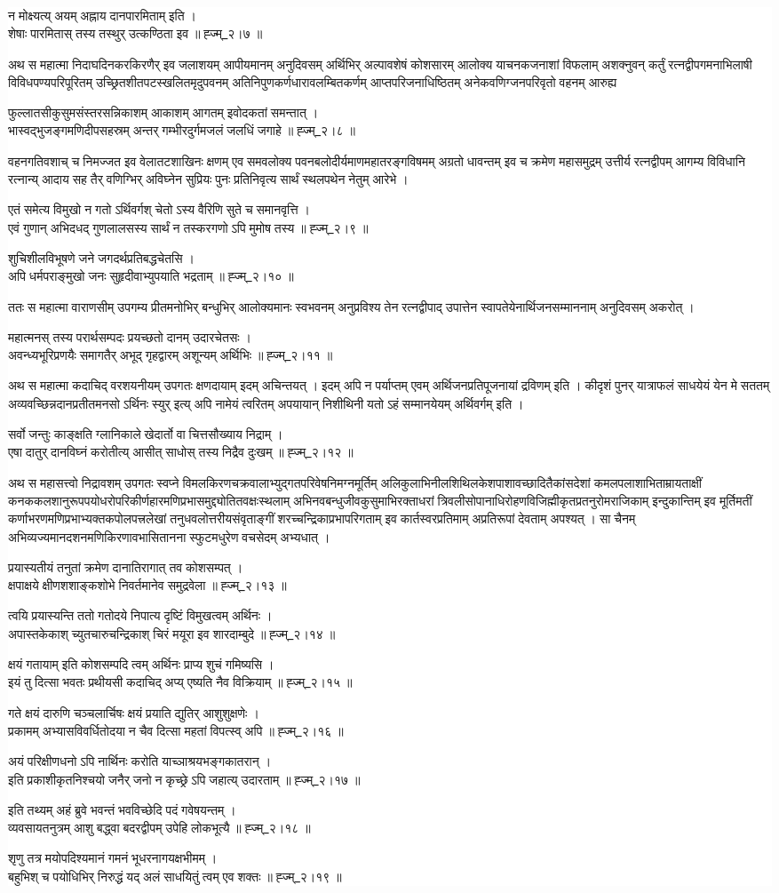 न मोक्ष्यत्य् अयम् अह्नाय दानपारमिताम् इति  ।  
शेषाः पारमितास् तस्य तस्थुर् उत्कण्ठिता इव  ॥ ह्ज्म्_२।७ ॥  
  
अथ स महात्मा निदाघदिनकरकिरणैर् इव जलाशयम् आपीयमानम् अनुदिवसम् अर्थिभिर् अल्पावशेषं कोशसारम् आलोक्य याचनकजनाशां विफलाम् अशक्नुवन् कर्तुं रत्नद्वीपगमनाभिलाषी विविधपण्यपरिपूरितम् उच्छ्रितशीतपटस्खलितमृदुपवनम् अतिनिपुणकर्णधारावलम्बितकर्णम् आप्तपरिजनाधिष्ठितम् अनेकवणिग्जनपरिवृतो वहनम् आरुह्य  
  
फुल्लातसीकुसुमसंस्तरसन्निकाशम् आकाशम् आगतम् इवोदकतां समन्तात्  ।  
भास्वद्भुजङ्गमणिदीपसहस्रम् अन्तर् गम्भीरदुर्गमजलं जलधिं जगाहे  ॥ ह्ज्म्_२।८ ॥  
  
वहनगतिवशाच् च निमज्जत इव वेलातटशाखिनः क्षणम् एव समवलोक्य पवनबलोदीर्यमाणमहातरङ्गविषमम् अग्रतो धावन्तम् इव च क्रमेण महासमुद्रम् उत्तीर्य रत्नद्वीपम् आगम्य विविधानि रत्नान्य् आदाय सह तैर् वणिग्भिर् अविघ्नेन सुप्रियः पुनः प्रतिनिवृत्य सार्थं स्थलपथेन नेतुम् आरेभे ।  
  
एतं समेत्य विमुखो न गतो ऽर्थिवर्गश् चेतो ऽस्य वैरिणि सुते च समानवृत्ति  ।  
एवं गुणान् अभिदधद् गुणलालसस्य सार्थं न तस्करगणो ऽपि मुमोष तस्य  ॥ ह्ज्म्_२।९ ॥  
  
शुचिशीलविभूषणे जने जगदर्थप्रतिबद्धचेतसि  ।  
अपि धर्मपराङ्मुखो जनः सुहृदीवाभ्युपयाति भद्रताम्  ॥ ह्ज्म्_२।१० ॥  
  
ततः स महात्मा वाराणसीम् उपगम्य प्रीतमनोभिर् बन्धुभिर् आलोक्यमानः स्वभवनम् अनुप्रविश्य तेन रत्नद्वीपाद् उपात्तेन स्वापतेयेनार्थिजनसम्माननाम् अनुदिवसम् अकरोत् ।  
  
महात्मनस् तस्य परार्थसम्पदः प्रयच्छतो दानम् उदारचेतसः  ।  
अवन्ध्यभूरिप्रणयैः समागतैर् अभूद् गृहद्वारम् अशून्यम् अर्थिभिः  ॥ ह्ज्म्_२।११ ॥  
  
अथ स महात्मा कदाचिद् वरशयनीयम् उपगतः क्षणदायाम् इदम् अचिन्तयत् । इदम् अपि न पर्याप्तम् एवम् अर्थिजनप्रतिपूजनायां द्रविणम् इति । कीदृशं पुनर् यात्राफलं साधयेयं येन मे सततम् अव्यवच्छिन्नदानप्रतीतमनसो ऽर्थिनः स्युर् इत्य् अपि नामेयं त्वरितम् अपयायान् निशीथिनी यतो ऽहं सम्मानयेयम् अर्थिवर्गम् इति ।  
  
सर्वो जन्तुः काङ्क्षति ग्लानिकाले खेदार्तो वा चित्तसौख्याय निद्राम्  ।  
एषा दातुर् दानविघ्नं करोतीत्य् आसीत् साधोस् तस्य निद्रैव दुःखम्  ॥ ह्ज्म्_२।१२ ॥  
  
अथ स महासत्त्वो निद्रावशम् उपगतः स्वप्ने विमलकिरणचक्रवालाभ्युद्गतपरिवेषनिमग्नमूर्तिम् अलिकुलाभिनीलशिथिलकेशपाशावच्छादितैकांसदेशां कमलपलाशाभिताम्रायताक्षीं कनककलशानुरूपपयोधरोपरिकीर्णहारमणिप्रभासमुद्द्योतितवक्षःस्थलाम् अभिनवबन्धुजीवकुसुमाभिरक्ताधरां त्रिवलीसोपानाधिरोहणविजिह्मीकृतप्रतनुरोमराजिकाम् इन्दुकान्तिम् इव मूर्तिमतीं कर्णाभरणमणिप्रभाभ्यक्तकपोलपत्त्रलेखां तनुधवलोत्तरीयसंवृताङ्गीं शरच्चन्द्रिकाप्रभापरिगताम् इव कार्तस्वरप्रतिमाम् अप्रतिरूपां देवताम् अपश्यत् । सा चैनम् अभिव्यज्यमानदशनमणिकिरणावभासितानना स्फुटमधुरेण वचसेदम् अभ्यधात् ।  
  
प्रयास्यतीयं तनुतां क्रमेण दानातिरागात् तव कोशसम्पत्  ।  
क्षपाक्षये क्षीणशशाङ्कशोभे निवर्तमानेव समुद्रवेला  ॥ ह्ज्म्_२।१३ ॥  
  
त्वयि प्रयास्यन्ति ततो गतोदये निपात्य दृष्टिं विमुखत्वम् अर्थिनः  ।  
अपास्तकेकाश् च्युतचारुचन्द्रिकाश् चिरं मयूरा इव शारदाम्बुदे  ॥ ह्ज्म्_२।१४ ॥  
  
क्षयं गतायाम् इति कोशसम्पदि त्वम् अर्थिनः प्राप्य शुचं गमिष्यसि  ।  
इयं तु दित्सा भवतः प्रथीयसी कदाचिद् अप्य् एष्यति नैव विक्रियाम्  ॥ ह्ज्म्_२।१५ ॥  
  
गते क्षयं दारुणि चञ्चलार्चिषः क्षयं प्रयाति द्युतिर् आशुशुक्षणेः  ।  
प्रकामम् अभ्यासविवर्धितोदया न चैव दित्सा महतां विपत्स्व् अपि  ॥ ह्ज्म्_२।१६ ॥  
  
अयं परिक्षीणधनो ऽपि नार्थिनः करोति याच्ञाश्रयभङ्गकातरान्  ।  
इति प्रकाशीकृतनिश्चयो जनैर् जनो न कृच्छ्रे ऽपि जहात्य् उदारताम्  ॥ ह्ज्म्_२।१७ ॥  
  
इति तथ्यम् अहं ब्रुवे भवन्तं भवविच्छेदि पदं गवेषयन्तम्  ।  
व्यवसायतनुत्रम् आशु बद्ध्वा बदरद्वीपम् उपेहि लोकभूत्यै  ॥ ह्ज्म्_२।१८ ॥  
  
शृणु तत्र मयोपदिश्यमानं गमनं भूधरनागयक्षभीमम्  ।  
बहुभिश् च पयोधिभिर् निरुद्धं यद् अलं साधयितुं त्वम् एव शक्तः  ॥ ह्ज्म्_२।१९ ॥  
  